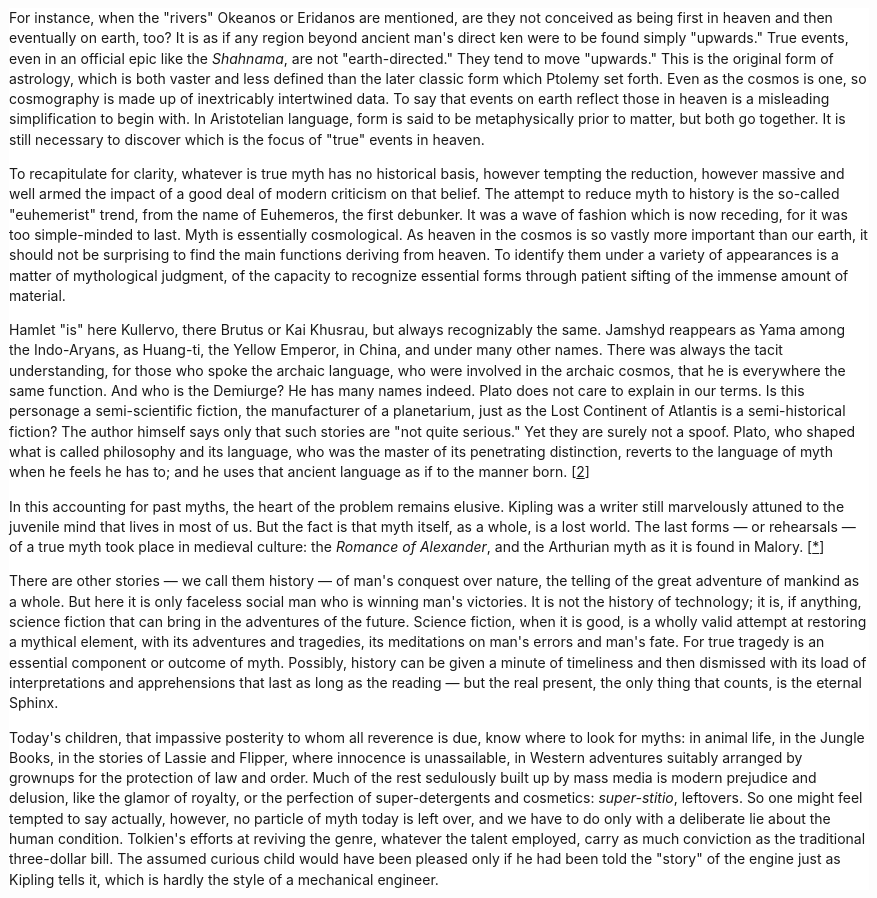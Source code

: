 For instance, when the "rivers" Okeanos or Eridanos are mentioned, are they not conceived as being first in heaven and then eventually on earth, too? It is as if any region beyond ancient man's direct ken were to be found simply "upwards." True events, even in an official epic like the *Shahnama*, are not "earth-directed." They tend to move "upwards." This is the original form of astrology, which is both vaster and less defined than the later classic form which Ptolemy set forth. Even as the cosmos is one, so cosmography is made up of inextricably intertwined data. To say that events on earth reflect those in heaven is a misleading simplification to begin with. In Aristotelian language, form is said to be metaphysically prior to matter, but both go together. It is still necessary to discover which is the focus of "true" events in heaven.

To recapitulate for clarity, whatever is true myth has no historical basis, however tempting the reduction, however massive and well armed the impact of a good deal of modern criticism on that belief. The attempt to reduce myth to history is the so-called "euhemerist" trend, from the name of Euhemeros, the first debunker. It was a wave of fashion which is now receding, for it was too simple-minded to last. Myth is essentially cosmological. As heaven in the cosmos is so vastly more important than our earth, it should not be surprising to find the main functions deriving from heaven. To identify them under a variety of appearances is a matter of mythological judgment, of the capacity to recognize essential forms through patient sifting of the immense amount of material.

Hamlet "is" here Kullervo, there Brutus or Kai Khusrau, but always recognizably the same. Jamshyd reappears as Yama among the Indo-Aryans, as Huang-ti, the Yellow Emperor, in China, and under many other names. There was always the tacit understanding, for those who spoke the archaic language, who were involved in the archaic cosmos, that he is everywhere the same function. And who is the Demiurge? He has many names indeed. Plato does not care to explain in our terms. Is this personage a semi-scientific fiction, the manufacturer of a planetarium, just as the Lost Continent of Atlantis is a semi-historical fiction? The author himself says only that such stories are "not quite serious." Yet they are surely not a spoof. Plato, who shaped what is called philosophy and its language, who was the master of its penetrating distinction, reverts to the language of myth when he feels he has to; and he uses that ancient language as if to the manner born. \[[2](../Text/index_split_034.html#fn4-2)\]

In this accounting for past myths, the heart of the problem remains elusive. Kipling was a writer still marvelously attuned to the juvenile mind that lives in most of us. But the fact is that myth itself, as a whole, is a lost world. The last forms — or rehearsals — of a true myth took place in medieval culture: the *Romance of Alexander*, and the Arthurian myth as it is found in Malory. \[[\*](../Text/index_split_034.html#fn4-.)\]

There are other stories — we call them history — of man's conquest over nature, the telling of the great adventure of mankind as a whole. But here it is only faceless social man who is winning man's victories. It is not the history of technology; it is, if anything, science fiction that can bring in the adventures of the future. Science fiction, when it is good, is a wholly valid attempt at restoring a mythical element, with its adventures and tragedies, its meditations on man's errors and man's fate. For true tragedy is an essential component or outcome of myth. Possibly, history can be given a minute of timeliness and then dismissed with its load of interpretations and apprehensions that last as long as the reading — but the real present, the only thing that counts, is the eternal Sphinx.

Today's children, that impassive posterity to whom all reverence is due, know where to look for myths: in animal life, in the Jungle Books, in the stories of Lassie and Flipper, where innocence is unassailable, in Western adventures suitably arranged by grownups for the protection of law and order. Much of the rest sedulously built up by mass media is modern prejudice and delusion, like the glamor of royalty, or the perfection of super-detergents and cosmetics: *super-stitio*, leftovers. So one might feel tempted to say actually, however, no particle of myth today is left over, and we have to do only with a deliberate lie about the human condition. Tolkien's efforts at reviving the genre, whatever the talent employed, carry as much conviction as the traditional three-dollar bill. The assumed curious child would have been pleased only if he had been told the "story" of the engine just as Kipling tells it, which is hardly the style of a mechanical engineer.
